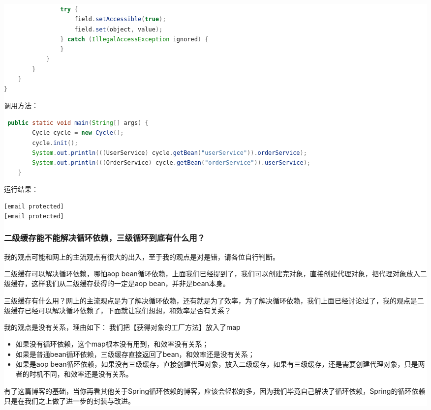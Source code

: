```java
                try {
                    field.setAccessible(true);
                    field.set(object, value);
                } catch (IllegalAccessException ignored) {
                }
            }
        }
    }
}
```

调用方法：

```java
 public static void main(String[] args) {
        Cycle cycle = new Cycle();
        cycle.init();
        System.out.println(((UserService) cycle.getBean("userService")).orderService);
        System.out.println(((OrderService) cycle.getBean("orderService")).userService);
    }
```

运行结果：

```plaintext
[email protected]
[email protected]
```

### 二级缓存能不能解决循环依赖，三级循环到底有什么用？

我的观点可能和网上的主流观点有很大的出入，至于我的观点是对是错，请各位自行判断。

二级缓存可以解决循环依赖，哪怕aop bean循环依赖，上面我们已经提到了，我们可以创建完对象，直接创建代理对象，把代理对象放入二级缓存，这样我们从二级缓存获得的一定是aop bean，并非是bean本身。

三级缓存有什么用？网上的主流观点是为了解决循环依赖，还有就是为了效率，为了解决循环依赖，我们上面已经讨论过了，我的观点是二级缓存已经可以解决循环依赖了，下面就让我们想想，和效率是否有关系？

我的观点是没有关系，理由如下： 我们把【获得对象的工厂方法】放入了map

- 如果没有循环依赖，这个map根本没有用到，和效率没有关系；
- 如果是普通bean循环依赖，三级缓存直接返回了bean，和效率还是没有关系；
- 如果是aop bean循环依赖，如果没有三级缓存，直接创建代理对象，放入二级缓存，如果有三级缓存，还是需要创建代理对象，只是两者的时机不同，和效率还是没有关系。

有了这篇博客的基础，当你再看其他关于Spring循环依赖的博客，应该会轻松的多，因为我们毕竟自己解决了循环依赖，Spring的循环依赖只是在我们之上做了进一步的封装与改进。
